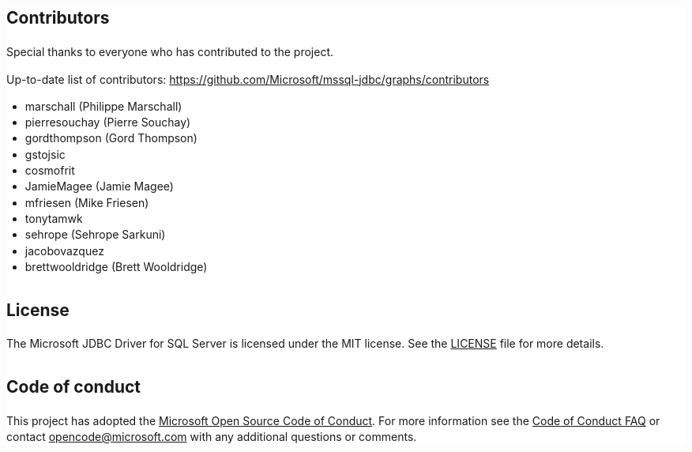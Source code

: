 ## Contributors 
Special thanks to everyone who has contributed to the project.

Up-to-date list of contributors: https://github.com/Microsoft/mssql-jdbc/graphs/contributors

- marschall (Philippe Marschall)
- pierresouchay (Pierre Souchay)
- gordthompson (Gord Thompson)
- gstojsic
- cosmofrit
- JamieMagee (Jamie Magee)
- mfriesen (Mike Friesen)
- tonytamwk
- sehrope (Sehrope Sarkuni)
- jacobovazquez
- brettwooldridge (Brett Wooldridge)  

## License
The Microsoft JDBC Driver for SQL Server is licensed under the MIT license. See the [LICENSE](https://github.com/Microsoft/mssql-jdbc/blob/master/LICENSE) file for more details.

## Code of conduct
This project has adopted the [Microsoft Open Source Code of Conduct](https://opensource.microsoft.com/codeofconduct/). For more information see the [Code of Conduct FAQ](https://opensource.microsoft.com/codeofconduct/faq/) or contact [opencode@microsoft.com](mailto:opencode@microsoft.com) with any additional questions or comments.

